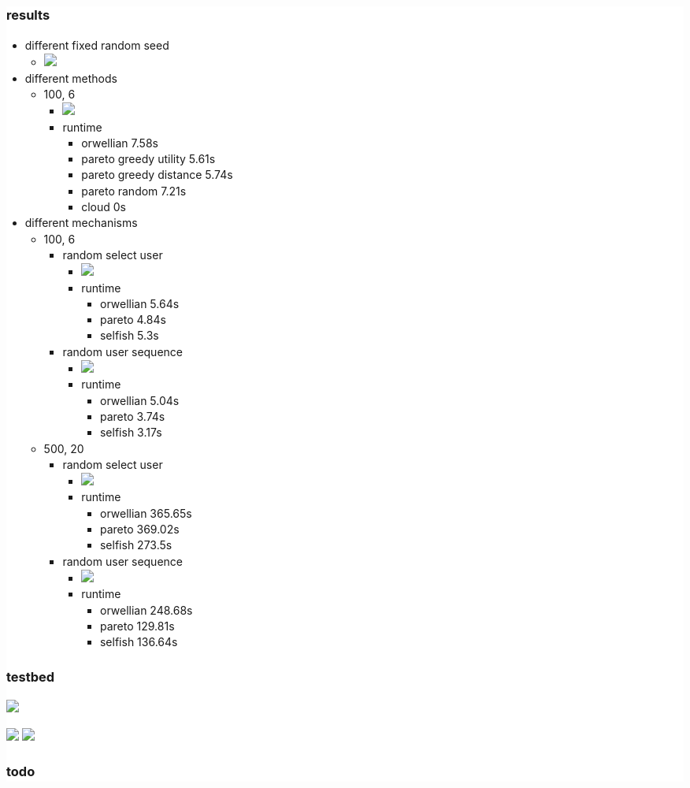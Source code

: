 ### results
- different fixed random seed
	- ![](https://i.imgur.com/srZK8kE.png)
- different methods
	- 100, 6
		- ![](https://i.imgur.com/beDwB0I.png)
		- runtime
			- orwellian 7.58s
			- pareto greedy utility 5.61s
			- pareto greedy distance 5.74s
			- pareto random 7.21s
			- cloud 0s
- different mechanisms
	- 100, 6
		- random select user
			- ![](https://i.imgur.com/hVFqYjA.png)
			- runtime
				- orwellian 5.64s
				- pareto 4.84s
				- selfish 5.3s
		- random user sequence
			- ![](https://i.imgur.com/weRjBHU.png)
			- runtime
				- orwellian 5.04s
				- pareto 3.74s
				- selfish 3.17s
	- 500, 20
		- random select user
			- ![](https://i.imgur.com/A8yJxjy.png)
			- runtime
				- orwellian 365.65s
				- pareto 369.02s
				- selfish 273.5s
		- random user sequence
			- ![](https://i.imgur.com/bsZ71fR.png)
			- runtime
				- orwellian 248.68s
				- pareto 129.81s
				- selfish 136.64s

### testbed

![](https://i.imgur.com/mESHGKb.png)

![](https://i.imgur.com/fcYft2u.png)
![](https://i.imgur.com/0Et1Ci8.png)


### todo
